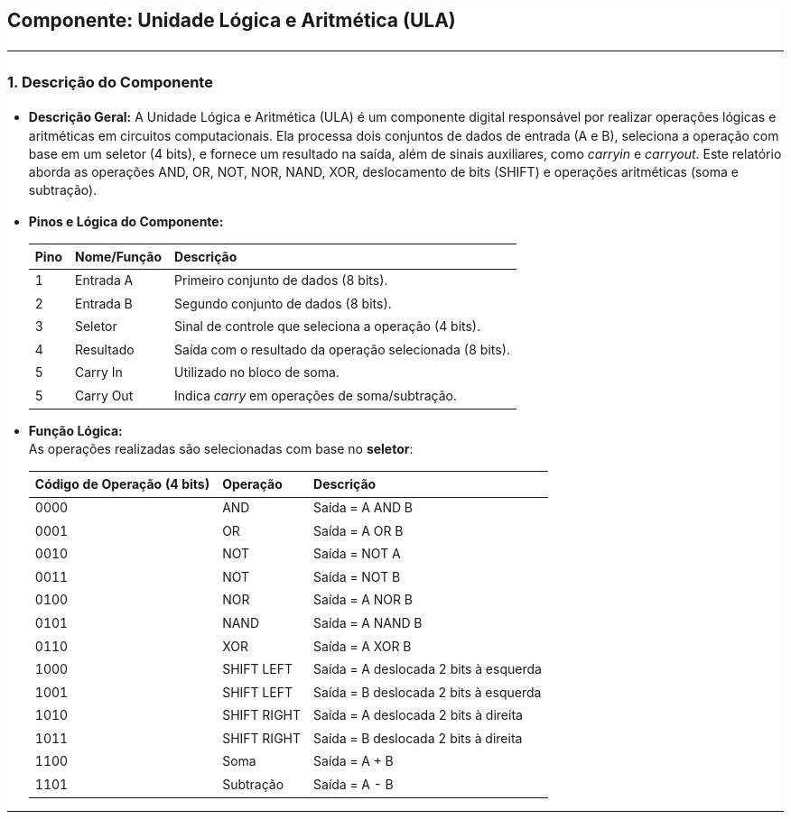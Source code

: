 ## Componente: Unidade Lógica e Aritmética (ULA)

---

### 1. Descrição do Componente

- **Descrição Geral:** A Unidade Lógica e Aritmética (ULA) é um componente digital responsável por realizar operações lógicas e aritméticas em circuitos computacionais. Ela processa dois conjuntos de dados de entrada (A e B), seleciona a operação com base em um seletor (4 bits), e fornece um resultado na saída, além de sinais auxiliares, como *carryin* e *carryout*. Este relatório aborda as operações AND, OR, NOT, NOR, NAND, XOR, deslocamento de bits (SHIFT) e operações aritméticas (soma e subtração).

- **Pinos e Lógica do Componente:**  

  | Pino | Nome/Função           | Descrição                                                 |
  |------|-----------------------|-----------------------------------------------------------|
  | 1    | Entrada A             | Primeiro conjunto de dados (8 bits).                      |
  | 2    | Entrada B             | Segundo conjunto de dados (8 bits).                       |
  | 3    | Seletor    | Sinal de controle que seleciona a operação (4 bits).                 |
  | 4    | Resultado             | Saída com o resultado da operação selecionada (8 bits).   |
  | 5    | Carry In              | Utilizado no bloco de soma.                               |
  | 5    | Carry Out             | Indica *carry* em operações de soma/subtração.            |

- **Função Lógica:**  
  As operações realizadas são selecionadas com base no **seletor**:

  | Código de Operação (4 bits) | Operação        | Descrição                                     |
  |-----------------------------|-----------------|-----------------------------------------------|
  | 0000                        | AND             | Saída = A AND B                               |
  | 0001                        | OR              | Saída = A OR B                                |
  | 0010                        | NOT             | Saída = NOT A                                 |
  | 0011                        | NOT             | Saída = NOT B                                 |
  | 0100                        | NOR             | Saída = A NOR B                               |
  | 0101                        | NAND            | Saída = A NAND B                              |
  | 0110                        | XOR             | Saída = A XOR B                               |
  | 1000                        | SHIFT LEFT      | Saída = A deslocada 2 bits à esquerda         |
  | 1001                        | SHIFT LEFT      | Saída = B deslocada 2 bits à esquerda         |
  | 1010                        | SHIFT RIGHT     | Saída = A deslocada 2 bits à direita          |
  | 1011                        | SHIFT RIGHT     | Saída = B deslocada 2 bits à direita          |
  | 1100                        | Soma            | Saída = A + B                                 |
  | 1101                        | Subtração       | Saída = A - B                                 |

---
